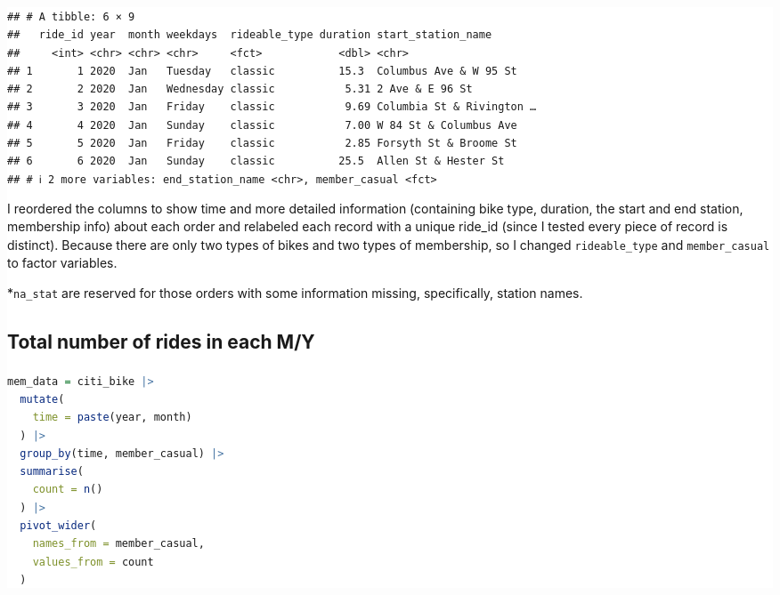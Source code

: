     ## # A tibble: 6 × 9
    ##   ride_id year  month weekdays  rideable_type duration start_station_name       
    ##     <int> <chr> <chr> <chr>     <fct>            <dbl> <chr>                    
    ## 1       1 2020  Jan   Tuesday   classic          15.3  Columbus Ave & W 95 St   
    ## 2       2 2020  Jan   Wednesday classic           5.31 2 Ave & E 96 St          
    ## 3       3 2020  Jan   Friday    classic           9.69 Columbia St & Rivington …
    ## 4       4 2020  Jan   Sunday    classic           7.00 W 84 St & Columbus Ave   
    ## 5       5 2020  Jan   Friday    classic           2.85 Forsyth St & Broome St   
    ## 6       6 2020  Jan   Sunday    classic          25.5  Allen St & Hester St     
    ## # ℹ 2 more variables: end_station_name <chr>, member_casual <fct>

I reordered the columns to show time and more detailed information
(containing bike type, duration, the start and end station, membership
info) about each order and relabeled each record with a unique ride_id
(since I tested every piece of record is distinct). Because there are
only two types of bikes and two types of membership, so I changed
`rideable_type` and `member_casual` to factor variables.

\*`na_stat` are reserved for those orders with some information missing,
specifically, station names.

## Total number of rides in each M/Y

``` r
mem_data = citi_bike |>
  mutate(
    time = paste(year, month)
  ) |>
  group_by(time, member_casual) |>
  summarise(
    count = n()
  ) |>
  pivot_wider(
    names_from = member_casual,
    values_from = count
  )
```
